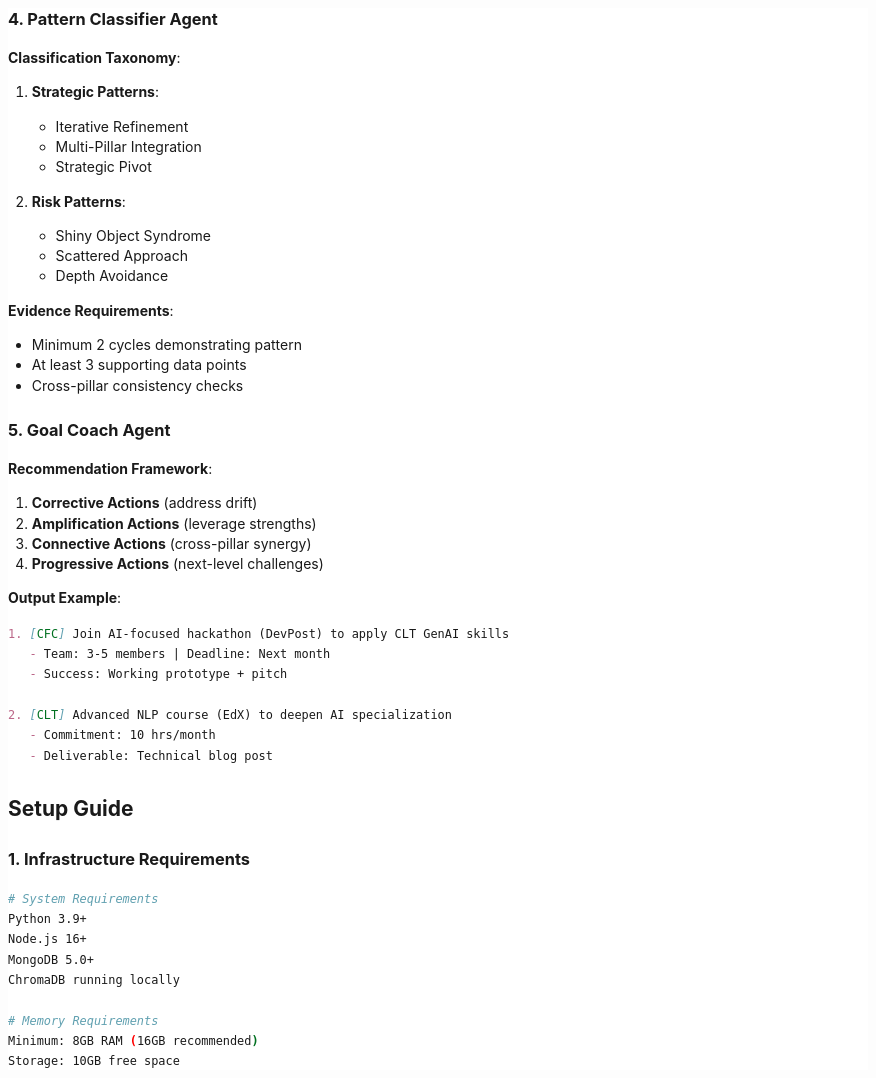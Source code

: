 ### 4. Pattern Classifier Agent

**Classification Taxonomy**:
1. **Strategic Patterns**:
   - Iterative Refinement
   - Multi-Pillar Integration
   - Strategic Pivot

2. **Risk Patterns**:
   - Shiny Object Syndrome
   - Scattered Approach
   - Depth Avoidance

**Evidence Requirements**:
- Minimum 2 cycles demonstrating pattern
- At least 3 supporting data points
- Cross-pillar consistency checks

### 5. Goal Coach Agent

**Recommendation Framework**:
1. **Corrective Actions** (address drift)
2. **Amplification Actions** (leverage strengths) 
3. **Connective Actions** (cross-pillar synergy)
4. **Progressive Actions** (next-level challenges)

**Output Example**:
```markdown
1. [CFC] Join AI-focused hackathon (DevPost) to apply CLT GenAI skills  
   - Team: 3-5 members | Deadline: Next month  
   - Success: Working prototype + pitch  

2. [CLT] Advanced NLP course (EdX) to deepen AI specialization  
   - Commitment: 10 hrs/month  
   - Deliverable: Technical blog post  
```

## Setup Guide

### 1. Infrastructure Requirements

```bash
# System Requirements
Python 3.9+
Node.js 16+
MongoDB 5.0+
ChromaDB running locally

# Memory Requirements
Minimum: 8GB RAM (16GB recommended)
Storage: 10GB free space
```

